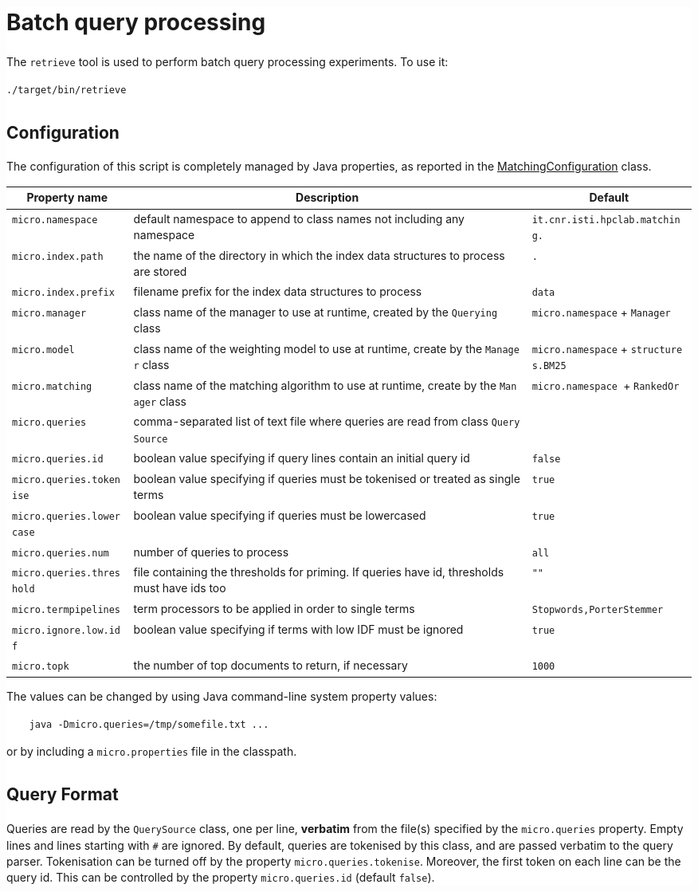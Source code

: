 # Batch query processing

The `retrieve` tool is used to perform batch query processing experiments. To use it:

```shell
./target/bin/retrieve
```

## Configuration

The configuration of this script is completely managed by Java properties, as reported in the [MatchingConfiguration](../src/main/java/it/cnr/isti/hpclab/MatchingConfiguration) class. 

| Property name | Description |Default|
|---------------|-------------|-------|
| `micro.namespace`|default namespace to append to class names not including any namespace|`it.cnr.isti.hpclab.matching.`|
| `micro.index.path` | the name of the directory in which the index data structures to process are stored|`.`|
| `micro.index.prefix`| filename prefix for the index data structures to process|`data`|
| `micro.manager` |class name of the manager to use at runtime, created by the `Querying` class|`micro.namespace` + `Manager`|
| `micro.model`|class name of the weighting model to use at runtime, create by the `Manager` class |`micro.namespace` + `structures.BM25`|
| `micro.matching`| class name of the matching algorithm to use at runtime, create by the `Manager` class |`micro.namespace `+ `RankedOr`|
| `micro.queries`| comma-separated list of text file where queries are read from class `QuerySource`|` `|
| `micro.queries.id`|boolean value specifying if query lines contain an initial query id|`false`|
| `micro.queries.tokenise`|boolean value specifying if queries must be tokenised or treated as single terms|`true`|
| `micro.queries.lowercase`|boolean value specifying if queries must be lowercased|`true`|
| `micro.queries.num`|number of queries to process|`all`|
| `micro.queries.threshold`|file containing the thresholds for priming. If queries have id, thresholds must have ids too|`""`|
| `micro.termpipelines`|term processors to be applied in order to single terms |`Stopwords,PorterStemmer`|
| `micro.ignore.low.idf`|boolean value specifying if terms with low IDF must be ignored|`true`|
| `micro.topk`| the number of top documents to return, if necessary|`1000`|

The values can be changed by using Java command-line system property values:

```shell
    java -Dmicro.queries=/tmp/somefile.txt ...
```
or by including a `micro.properties` file in the classpath.

## Query Format

Queries are read by the `QuerySource` class, one per line, **verbatim** from the file(s) specified by the `micro.queries` property. Empty lines and lines starting with `#` are ignored. 
By default, queries are tokenised by this class, and are passed verbatim to the query parser. Tokenisation can be turned off by the property `micro.queries.tokenise`.
Moreover, the first token on each line can be the query id. This can be controlled by the property `micro.queries.id` (default `false`).

